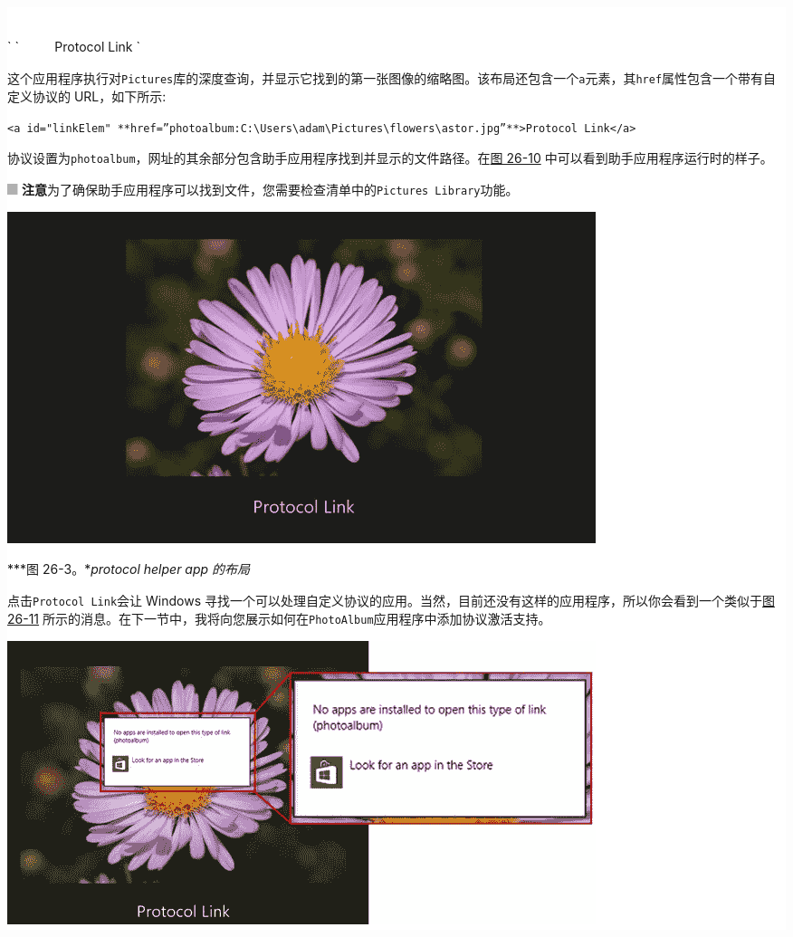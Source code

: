     </script>
</head>` `<body>
    <img id="imgElem" />
    <a id="linkElem">Protocol Link</a>
</body>
</html>`

这个应用程序执行对`Pictures`库的深度查询，并显示它找到的第一张图像的缩略图。该布局还包含一个`a`元素，其`href`属性包含一个带有自定义协议的 URL，如下所示:

`<a id="linkElem" **href=”photoalbum:C:\Users\adam\Pictures\flowers\astor.jpg”**>Protocol Link</a>`

协议设置为`photoalbum`，网址的其余部分包含助手应用程序找到并显示的文件路径。在[图 26-10](#fig_26_10) 中可以看到助手应用程序运行时的样子。

![Images](img/square.jpg) **注意**为了确保助手应用程序可以找到文件，您需要检查清单中的`Pictures Library`功能。

![images](img/9781430244011_Fig26-10.jpg)

***图 26-3。**protocol helper app 的布局*

点击`Protocol Link`会让 Windows 寻找一个可以处理自定义协议的应用。当然，目前还没有这样的应用程序，所以你会看到一个类似于[图 26-11](#fig_26_11) 所示的消息。在下一节中，我将向您展示如何在`PhotoAlbum`应用程序中添加协议激活支持。

![images](img/9781430244011_Fig26-11.jpg)
